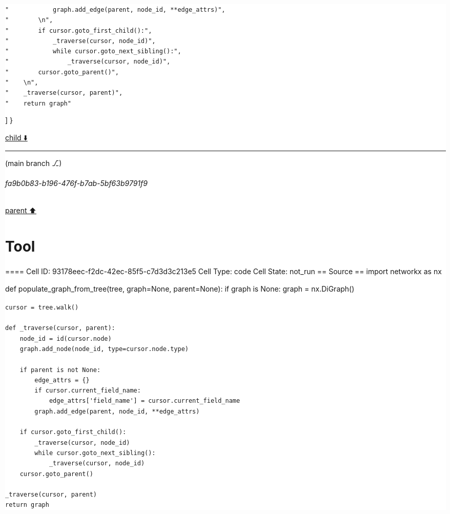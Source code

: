     "            graph.add_edge(parent, node_id, **edge_attrs)",
    "        \n",
    "        if cursor.goto_first_child():",
    "            _traverse(cursor, node_id)",
    "            while cursor.goto_next_sibling():",
    "                _traverse(cursor, node_id)",
    "        cursor.goto_parent()",
    "    \n",
    "    _traverse(cursor, parent)",
    "    return graph"
  ]
}

[child ⬇️](#fa9b0b83-b196-476f-b7ab-5bf63b9791f9)

---

(main branch ⎇)
###### fa9b0b83-b196-476f-b7ab-5bf63b9791f9
[parent ⬆️](#15e08f20-977e-499c-bfea-715ce1340cc0)
# Tool

==== Cell ID: 93178eec-f2dc-42ec-85f5-c7d3d3c213e5
Cell Type: code
Cell State: not_run
== Source ==
import networkx as nx

def populate_graph_from_tree(tree, graph=None, parent=None):
    if graph is None:
        graph = nx.DiGraph()

    cursor = tree.walk()

    def _traverse(cursor, parent):
        node_id = id(cursor.node)
        graph.add_node(node_id, type=cursor.node.type)

        if parent is not None:
            edge_attrs = {}
            if cursor.current_field_name:
                edge_attrs['field_name'] = cursor.current_field_name
            graph.add_edge(parent, node_id, **edge_attrs)

        if cursor.goto_first_child():
            _traverse(cursor, node_id)
            while cursor.goto_next_sibling():
                _traverse(cursor, node_id)
        cursor.goto_parent()

    _traverse(cursor, parent)
    return graph


